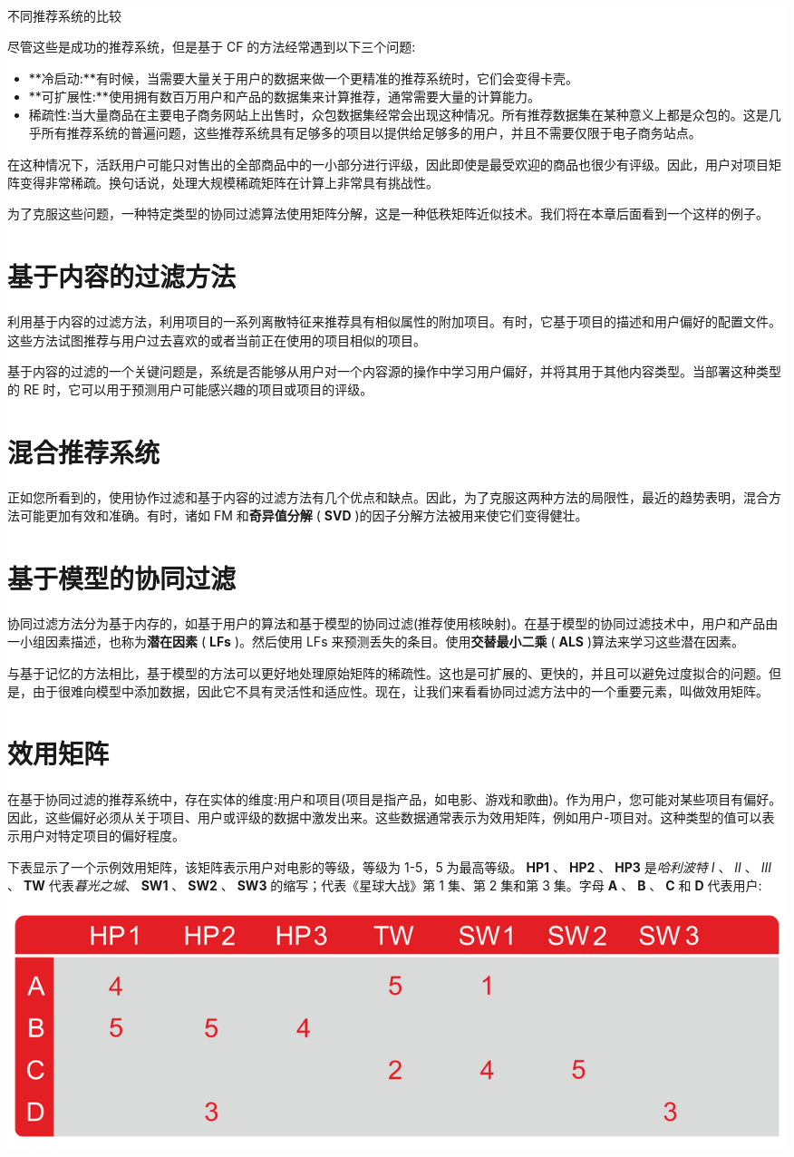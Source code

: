 不同推荐系统的比较

尽管这些是成功的推荐系统，但是基于 CF 的方法经常遇到以下三个问题:

*   **冷启动:**有时候，当需要大量关于用户的数据来做一个更精准的推荐系统时，它们会变得卡壳。
*   **可扩展性:**使用拥有数百万用户和产品的数据集来计算推荐，通常需要大量的计算能力。
*   稀疏性:当大量商品在主要电子商务网站上出售时，众包数据集经常会出现这种情况。所有推荐数据集在某种意义上都是众包的。这是几乎所有推荐系统的普遍问题，这些推荐系统具有足够多的项目以提供给足够多的用户，并且不需要仅限于电子商务站点。

在这种情况下，活跃用户可能只对售出的全部商品中的一小部分进行评级，因此即使是最受欢迎的商品也很少有评级。因此，用户对项目矩阵变得非常稀疏。换句话说，处理大规模稀疏矩阵在计算上非常具有挑战性。

为了克服这些问题，一种特定类型的协同过滤算法使用矩阵分解，这是一种低秩矩阵近似技术。我们将在本章后面看到一个这样的例子。



# 基于内容的过滤方法

利用基于内容的过滤方法，利用项目的一系列离散特征来推荐具有相似属性的附加项目。有时，它基于项目的描述和用户偏好的配置文件。这些方法试图推荐与用户过去喜欢的或者当前正在使用的项目相似的项目。

基于内容的过滤的一个关键问题是，系统是否能够从用户对一个内容源的操作中学习用户偏好，并将其用于其他内容类型。当部署这种类型的 RE 时，它可以用于预测用户可能感兴趣的项目或项目的评级。



# 混合推荐系统

正如您所看到的，使用协作过滤和基于内容的过滤方法有几个优点和缺点。因此，为了克服这两种方法的局限性，最近的趋势表明，混合方法可能更加有效和准确。有时，诸如 FM 和**奇异值分解** ( **SVD** )的因子分解方法被用来使它们变得健壮。



# 基于模型的协同过滤

协同过滤方法分为基于内存的，如基于用户的算法和基于模型的协同过滤(推荐使用核映射)。在基于模型的协同过滤技术中，用户和产品由一小组因素描述，也称为**潜在因素** ( **LFs** )。然后使用 LFs 来预测丢失的条目。使用**交替最小二乘** ( **ALS** )算法来学习这些潜在因素。

与基于记忆的方法相比，基于模型的方法可以更好地处理原始矩阵的稀疏性。这也是可扩展的、更快的，并且可以避免过度拟合的问题。但是，由于很难向模型中添加数据，因此它不具有灵活性和适应性。现在，让我们来看看协同过滤方法中的一个重要元素，叫做效用矩阵。



# 效用矩阵

在基于协同过滤的推荐系统中，存在实体的维度:用户和项目(项目是指产品，如电影、游戏和歌曲)。作为用户，您可能对某些项目有偏好。因此，这些偏好必须从关于项目、用户或评级的数据中激发出来。这些数据通常表示为效用矩阵，例如用户-项目对。这种类型的值可以表示用户对特定项目的偏好程度。

下表显示了一个示例效用矩阵，该矩阵表示用户对电影的等级，等级为 1-5，5 为最高等级。 **HP1** 、 **HP2** 、 **HP3** 是*哈利波特 I* 、 *II* 、 *III* 、 **TW** 代表*暮光之城*、 **SW1** 、 **SW2** 、 **SW3** 的缩写；代表《星球大战》第 1 集、第 2 集和第 3 集。字母 **A** 、 **B** 、 **C** 和 **D** 代表用户:

![](img/a0963aa4-7115-4b60-834f-de08bdee83dc.png)
